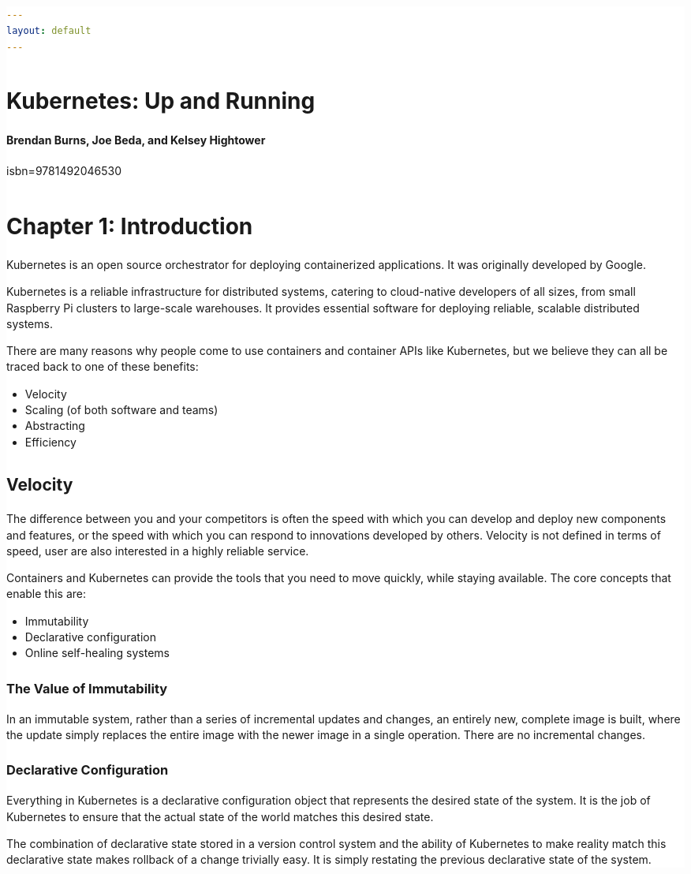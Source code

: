 ```yaml
---
layout: default
---
```


<h1 class="book-title">Kubernetes: Up and Running</h1> 
<h4 class="book-sub ">Brendan Burns, Joe Beda, and Kelsey Hightower</h4>
isbn=9781492046530

# Chapter 1: Introduction

Kubernetes is an open source orchestrator for deploying containerized applications. It was originally developed by Google.

Kubernetes is a reliable infrastructure for distributed systems, catering to cloud-native developers of all sizes, from small Raspberry Pi clusters to large-scale warehouses. It provides essential software for deploying reliable, scalable distributed systems.

There are many reasons why people come to use containers and container APIs like Kubernetes, but we believe they can all be traced back to one of these benefits:

- Velocity
- Scaling (of both software and teams)
- Abstracting
- Efficiency

## Velocity

The difference between you and your competitors is often the speed with which you can develop and deploy new components and features, or the speed with which you can respond to innovations developed by others. Velocity is not defined in terms of speed, user are also interested in a highly reliable service.

Containers and Kubernetes can provide the tools that you need to move quickly, while staying available. The core concepts that enable this are:
- Immutability
- Declarative configuration
- Online self-healing systems

### The Value of Immutability

In an immutable system, rather than a series of incremental updates and changes, an entirely new, complete image is built, where the update simply replaces the entire image with the newer image in a single operation. There are no incremental changes.

### Declarative Configuration

Everything in Kubernetes is a declarative configuration object that represents the desired state of the system. It is the job of Kubernetes to ensure that the actual state of the world matches this desired state.

The combination of declarative state stored in a version control system and the ability of Kubernetes to make reality match this declarative state makes rollback of a change trivially easy. It is simply restating the previous declarative state of the system.
